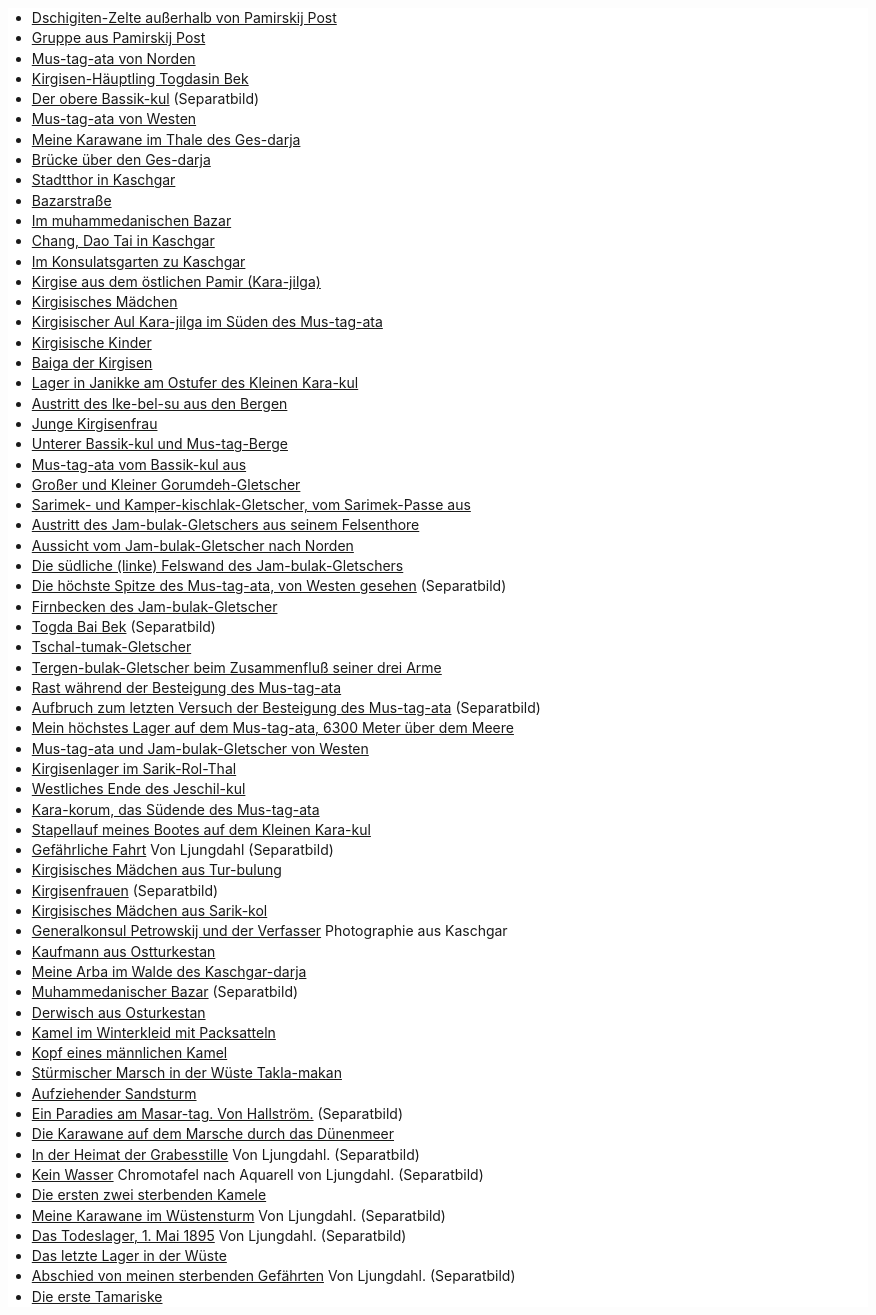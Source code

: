 * [Dschigiten-Zelte außerhalb von Pamirskij Post](#b091)
* [Gruppe aus Pamirskij Post](#b097)
* [Mus-tag-ata von Norden](#b103)
* [Kirgisen-Häuptling Togdasin Bek](#b104)
* [Der obere Bassik-kul](#b105) (Separatbild)
* [Mus-tag-ata von Westen](#b111)
* [Meine Karawane im Thale des Ges-darja](#b115)
* [Brücke über den Ges-darja](#b117)
* [Stadtthor in Kaschgar](#b121)
* [Bazarstraße](#b122)
* [Im muhammedanischen Bazar](#b123)
* [Chang, Dao Tai in Kaschgar](#b125)
* [Im Konsulatsgarten zu Kaschgar](#b133)
* [Kirgise aus dem östlichen Pamir (Kara-jilga)](#b141)
* [Kirgisisches Mädchen](#b145)
* [Kirgisischer Aul Kara-jilga im Süden des Mus-tag-ata](#b150)
* [Kirgisische Kinder](#b159)
* [Baiga der Kirgisen](#b161)
* [Lager in Janikke am Ostufer des Kleinen Kara-kul](#b169)
* [Austritt des Ike-bel-su aus den Bergen](#b173)
* [Junge Kirgisenfrau](#b178)
* [Unterer Bassik-kul und Mus-tag-Berge](#b181)
* [Mus-tag-ata vom Bassik-kul aus](#b183)
* [Großer und Kleiner Gorumdeh-Gletscher](#b189)
* [Sarimek- und Kamper-kischlak-Gletscher, vom Sarimek-Passe aus](#b191)
* [Austritt des Jam-bulak-Gletschers aus seinem Felsenthore](#b193)
* [Aussicht vom Jam-bulak-Gletscher nach Norden](#b195)
* [Die südliche (linke) Felswand des Jam-bulak-Gletschers](#b197)
* [Die höchste Spitze des Mus-tag-ata, von Westen gesehen](#b200)  (Separatbild)
* [Firnbecken des Jam-bulak-Gletscher](#b203)
* [Togda Bai Bek](#b208) (Separatbild)
* [Tschal-tumak-Gletscher](#b210)
* [Tergen-bulak-Gletscher beim Zusammenfluß seiner drei Arme](#b215)
* [Rast während der Besteigung des Mus-tag-ata](#b217)
* [Aufbruch zum letzten Versuch der Besteigung des Mus-tag-ata](#b218) (Separatbild)
* [Mein höchstes Lager auf dem Mus-tag-ata, 6300 Meter über dem Meere](#b229)
* [Mus-tag-ata und Jam-bulak-Gletscher von Westen](#b237)
* [Kirgisenlager im Sarik-Rol-Thal](#b244)
* [Westliches Ende des Jeschil-kul](#b249)
* [Kara-korum, das Südende des Mus-tag-ata](#b253)
* [Stapellauf meines Bootes auf dem Kleinen Kara-kul](#b260)
* [Gefährliche Fahrt](#b263) Von Ljungdahl (Separatbild)
* [Kirgisisches Mädchen aus Tur-bulung](#b272)
* [Kirgisenfrauen](#b273) (Separatbild)
* [Kirgisisches Mädchen aus Sarik-kol](#b274)
* [Generalkonsul Petrowskij und der Verfasser](#b281) Photographie aus Kaschgar
* [Kaufmann aus Ostturkestan](#b283)
* [Meine Arba im Walde des Kaschgar-darja](#b290)
* [Muhammedanischer Bazar](#b296) (Separatbild)
* [Derwisch aus Osturkestan](#b312)
* [Kamel im Winterkleid mit Packsatteln](#b326)
* [Kopf eines männlichen Kamel](#b327)
* [Stürmischer Marsch in der Wüste Takla-makan](#b340)
* [Aufziehender Sandsturm](#b346)
* [Ein Paradies am Masar-tag. Von Hallström.](#b352)  (Separatbild)
* [Die Karawane auf dem Marsche durch das Dünenmeer](#b356)
* [In der Heimat der Grabesstille](#b368) Von Ljungdahl.  (Separatbild)
* [Kein Wasser](#b374) Chromotafel nach Aquarell von Ljungdahl.  (Separatbild)
* [Die ersten zwei sterbenden Kamele](#b383)
* [Meine Karawane im Wüstensturm](#b384) Von Ljungdahl.  (Separatbild)
* [Das Todeslager, 1. Mai 1895](#b392) Von Ljungdahl.  (Separatbild)
* [Das letzte Lager in der Wüste](#b396) 
* [Abschied von meinen sterbenden Gefährten](#b408) Von Ljungdahl. (Separatbild)
* [Die erste Tamariske](#b416)